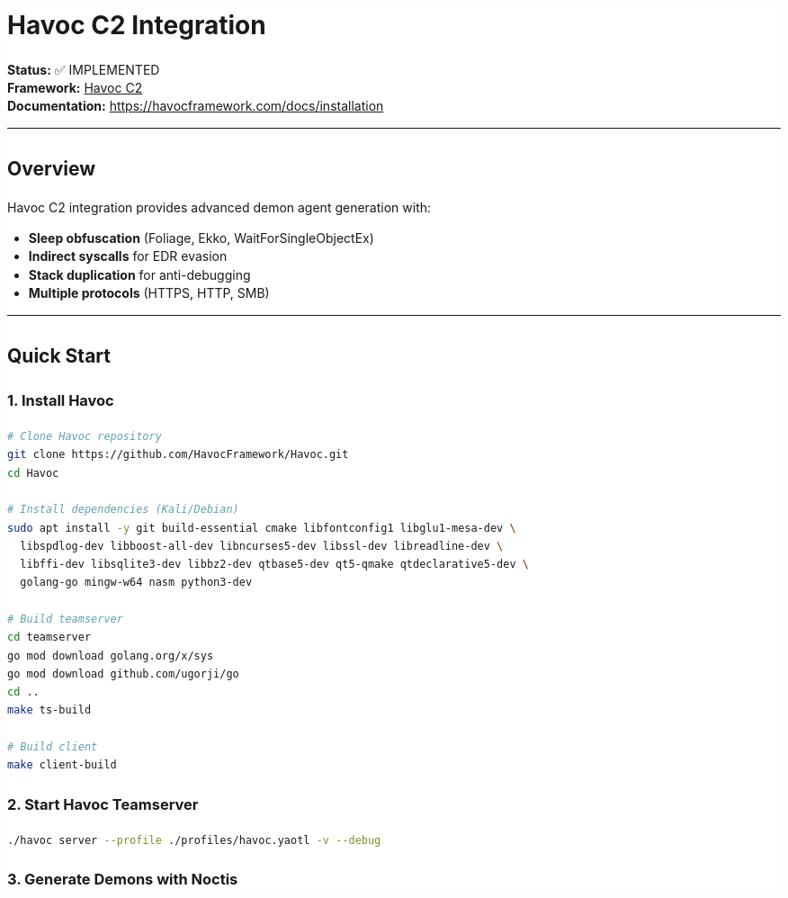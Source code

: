 # Havoc C2 Integration

**Status:** ✅ IMPLEMENTED  
**Framework:** [Havoc C2](https://github.com/HavocFramework/Havoc)  
**Documentation:** https://havocframework.com/docs/installation

---

## Overview

Havoc C2 integration provides advanced demon agent generation with:
- **Sleep obfuscation** (Foliage, Ekko, WaitForSingleObjectEx)
- **Indirect syscalls** for EDR evasion
- **Stack duplication** for anti-debugging
- **Multiple protocols** (HTTPS, HTTP, SMB)

---

## Quick Start

### 1. Install Havoc

```bash
# Clone Havoc repository
git clone https://github.com/HavocFramework/Havoc.git
cd Havoc

# Install dependencies (Kali/Debian)
sudo apt install -y git build-essential cmake libfontconfig1 libglu1-mesa-dev \
  libspdlog-dev libboost-all-dev libncurses5-dev libssl-dev libreadline-dev \
  libffi-dev libsqlite3-dev libbz2-dev qtbase5-dev qt5-qmake qtdeclarative5-dev \
  golang-go mingw-w64 nasm python3-dev

# Build teamserver
cd teamserver
go mod download golang.org/x/sys
go mod download github.com/ugorji/go
cd ..
make ts-build

# Build client
make client-build
```

### 2. Start Havoc Teamserver

```bash
./havoc server --profile ./profiles/havoc.yaotl -v --debug
```

### 3. Generate Demons with Noctis
